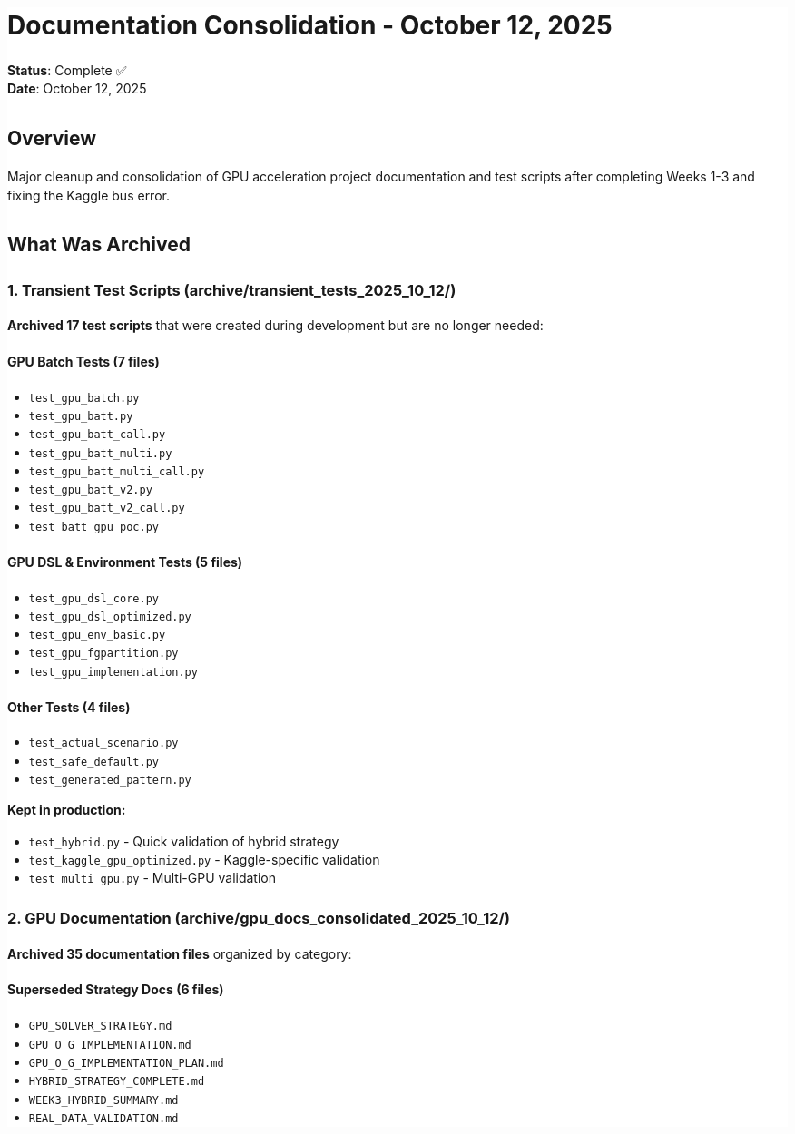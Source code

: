 # Documentation Consolidation - October 12, 2025

**Status**: Complete ✅  
**Date**: October 12, 2025

## Overview

Major cleanup and consolidation of GPU acceleration project documentation and test scripts after completing Weeks 1-3 and fixing the Kaggle bus error.

## What Was Archived

### 1. Transient Test Scripts (archive/transient_tests_2025_10_12/)

**Archived 17 test scripts** that were created during development but are no longer needed:

#### GPU Batch Tests (7 files)
- `test_gpu_batch.py`
- `test_gpu_batt.py`
- `test_gpu_batt_call.py`
- `test_gpu_batt_multi.py`
- `test_gpu_batt_multi_call.py`
- `test_gpu_batt_v2.py`
- `test_gpu_batt_v2_call.py`
- `test_batt_gpu_poc.py`

#### GPU DSL & Environment Tests (5 files)
- `test_gpu_dsl_core.py`
- `test_gpu_dsl_optimized.py`
- `test_gpu_env_basic.py`
- `test_gpu_fgpartition.py`
- `test_gpu_implementation.py`

#### Other Tests (4 files)
- `test_actual_scenario.py`
- `test_safe_default.py`
- `test_generated_pattern.py`

**Kept in production:**
- `test_hybrid.py` - Quick validation of hybrid strategy
- `test_kaggle_gpu_optimized.py` - Kaggle-specific validation
- `test_multi_gpu.py` - Multi-GPU validation

### 2. GPU Documentation (archive/gpu_docs_consolidated_2025_10_12/)

**Archived 35 documentation files** organized by category:

#### Superseded Strategy Docs (6 files)
- `GPU_SOLVER_STRATEGY.md`
- `GPU_O_G_IMPLEMENTATION.md`
- `GPU_O_G_IMPLEMENTATION_PLAN.md`
- `HYBRID_STRATEGY_COMPLETE.md`
- `WEEK3_HYBRID_SUMMARY.md`
- `REAL_DATA_VALIDATION.md`
